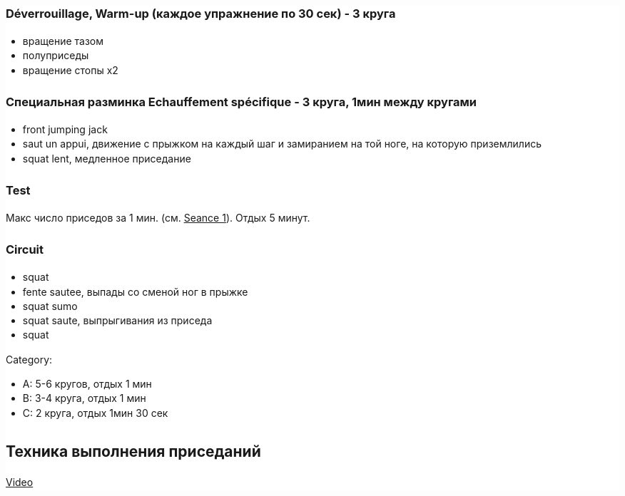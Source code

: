 ### Déverrouillage, Warm-up (каждое упражнение по 30 сек) - 3 круга

- вращение тазом
- полуприседы
- вращение стопы х2

### Специальная разминка Echauffement spécifique - 3 круга, 1мин между кругами

- front jumping jack
- saut un appui, движение с прыжком на каждый шаг и замиранием на той ноге, на которую приземлились
- squat lent, медленное приседание

### Test

Макс число приседов за 1 мин. (см. [Seance 1](#s1)). Отдых 5 минут.

### Circuit

- squat
- fente sautee, выпады со сменой ног в прыжке
- squat sumo
- squat saute, выпрыгивания из приседа
- squat

Category:
- A: 5-6 кругов, отдых 1 мин
- B: 3-4 круга, отдых 1 мин
- C: 2 круга, отдых 1мин 30 сек

<a name="tech"></a>
## Техника выполнения приседаний

<iframe width="560" height="315" src="https://www.youtube.com/embed/pdlsX9yGOHE?si=OYiKtQ9gqHG_Mfyh" title="YouTube video player" frameborder="0" allow="accelerometer; autoplay; clipboard-write; encrypted-media; gyroscope; picture-in-picture; web-share" allowfullscreen></iframe>

[Video](https://youtu.be/pdlsX9yGOHE?si=OYiKtQ9gqHG_Mfyh)
